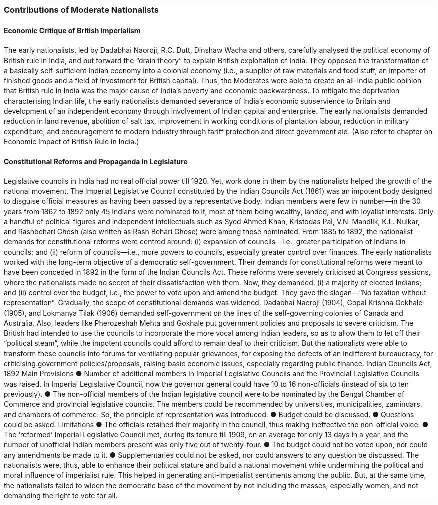 ### Contributions of Moderate Nationalists 


#### Economic Critique of British Imperialism

The early nationalists, led by Dadabhai Naoroji, R.C. Dutt, Dinshaw Wacha and others, carefully analysed the political economy of British rule in India, and put forward the “drain theory” to explain British exploitation of India. They opposed the transformation of a basically self-sufficient Indian economy into a colonial economy (i.e., a supplier of raw materials and food stuff, an importer of finished goods and a field of investment for British capital). Thus, the Moderates were able to create an all-India public opinion that British rule in India was the major cause of India’s poverty and economic backwardness. To mitigate the deprivation characterising Indian life,   t he early nationalists demanded severance of India’s economic subservience to Britain and development of an independent economy through involvement of Indian capital and enterprise. The early nationalists demanded reduction in land revenue, abolition of salt tax, improvement in working conditions of plantation labour, reduction in military expenditure, and encouragement to modern industry through tariff protection and direct government aid. (Also refer to chapter on Economic Impact of British Rule in India.) 

#### Constitutional Reforms and Propaganda in Legislature 

Legislative councils in India had no real official power till 1920. Yet, work done in them by the nationalists helped the growth of the national movement. The Imperial Legislative Council constituted by the Indian Councils Act (1861) was an impotent body designed to disguise official measures as having been passed by a representative body. Indian members were few in number—in the 30 years from 1862 to 1892 only 45 Indians were nominated to it, most of them being wealthy, landed, and with loyalist interests. Only a handful of political figures and independent intellectuals such as Syed Ahmed Khan, Kristodas Pal, V.N. Mandlik, K.L. Nulkar, and Rashbehari Ghosh (also written as Rash Behari Ghose) were among those nominated. From 1885 to 1892, the nationalist demands for constitutional reforms were centred around: (i) expansion of councils—i.e., greater participation of Indians in councils; and (ii) reform of councils—i.e., more powers to councils, especially greater control over finances. The early nationalists worked with the long-term objective of a democratic self-government. Their demands for constitutional reforms were meant to have been conceded in 1892 in the form of the Indian Councils Act. These reforms were severely criticised at Congress sessions, where the nationalists made no secret of their dissatisfaction with them. Now, they demanded: (i) a majority of elected Indians; and (ii) control over the budget, i.e., the power to vote upon and amend the budget. They gave the slogan—“No taxation without representation”. Gradually, the scope of constitutional demands was widened. Dadabhai Naoroji (1904), Gopal Krishna Gokhale (1905), and Lokmanya Tilak (1906) demanded self-government on the lines of the self-governing colonies of Canada and Australia. Also, leaders like Pherozeshah Mehta and Gokhale put government policies and proposals to severe criticism. The British had intended to use the councils to incorporate the more vocal among Indian leaders, so as to allow them to let off their “political steam”, while the impotent councils could afford to remain deaf to their criticism. But the nationalists were able to transform these councils into forums for ventilating popular grievances, for exposing the defects of an indifferent bureaucracy, for criticising government policies/proposals, raising basic economic issues, especially regarding public finance. Indian Councils Act, 1892 Main Provisions ● Number of additional members in Imperial Legislative Councils and the Provincial Legislative Councils was raised. In Imperial Legislative Council, now the governor general could have 10 to 16 non-officials (instead of six to ten previously). ● The non-official members of the Indian legislative council were to be nominated by the  Bengal  Chamber of Commerce and provincial legislative councils. The members could be recommended by universities, municipalities, zamindars, and chambers of commerce. So, the principle of representation was introduced. ● Budget could be discussed. ● Questions could be asked. Limitations ● The officials retained their majority in the council, thus making ineffective the non-official voice. ● The ‘reformed’ Imperial Legislative Council met, during its tenure till 1909, on an average for only 13 days in a year, and the number of unofficial Indian members present was only five out of twenty-four. ● The budget could not be voted upon, nor could any amendments be made to it. ● Supplementaries could not be asked, nor could answers to any question be discussed. The nationalists were, thus, able to enhance their political stature and build a national movement while undermining the political and moral influence of imperialist rule. This helped in generating anti-imperialist sentiments among the public. But, at the same time, the nationalists failed to widen the democratic base of the movement by not including the masses, especially women, and not demanding the right to vote for all. 
